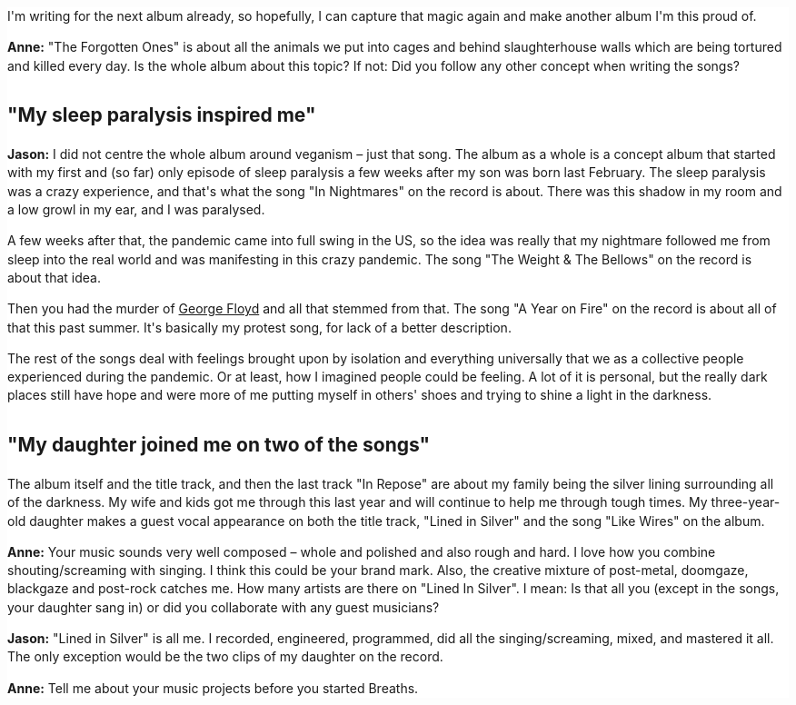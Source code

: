 I'm writing for the next album already, so hopefully, I can capture that magic
again and make another album I'm this proud of.

**Anne:** "The Forgotten Ones" is about all the animals we put into cages and
behind slaughterhouse walls which are being tortured and killed every day. Is
the whole album about this topic? If not: Did you follow any other concept when
writing the songs?

## "My sleep paralysis inspired me"

**Jason:** I did not centre the whole album around veganism – just that song.
The album as a whole is a concept album that started with my first and (so far)
only episode of sleep paralysis a few weeks after my son was born last February.
The sleep paralysis was a crazy experience, and that's what the song "In
Nightmares" on the record is about. There was this shadow in my room and a low
growl in my ear, and I was paralysed.

A few weeks after that, the pandemic came into full swing in the US, so the idea
was really that my nightmare followed me from sleep into the real world and was
manifesting in this crazy pandemic. The song "The Weight &amp; The Bellows" on
the record is about that idea.

Then you had the murder of [George Floyd](/2020/06/george-floyd/) and all that
stemmed from that. The song "A Year on Fire" on the record is about all of that
this past summer. It's basically my protest song, for lack of a better
description.

The rest of the songs deal with feelings brought upon by isolation and
everything universally that we as a collective people experienced during the
pandemic. Or at least, how I imagined people could be feeling. A lot of it is
personal, but the really dark places still have hope and were more of me putting
myself in others' shoes and trying to shine a light in the darkness.

## "My daughter joined me on two of the songs"

The album itself and the title track, and then the last track "In Repose" are
about my family being the silver lining surrounding all of the darkness. My wife
and kids got me through this last year and will continue to help me through
tough times. My three-year-old daughter makes a guest vocal appearance on both
the title track, "Lined in Silver" and the song "Like Wires" on the album.

**Anne:** Your music sounds very well composed – whole and polished and also
rough and hard. I love how you combine shouting/screaming with singing. I think
this could be your brand mark. Also, the creative mixture of post-metal,
doomgaze, blackgaze and post-rock catches me. How many artists are there on
"Lined In Silver". I mean: Is that all you (except in the songs, your daughter
sang in) or did you collaborate with any guest musicians?

**Jason:** "Lined in Silver" is all me. I recorded, engineered, programmed, did
all the singing/screaming, mixed, and mastered it all. The only exception would
be the two clips of my daughter on the record.

**Anne:** Tell me about your music projects before you started Breaths.
